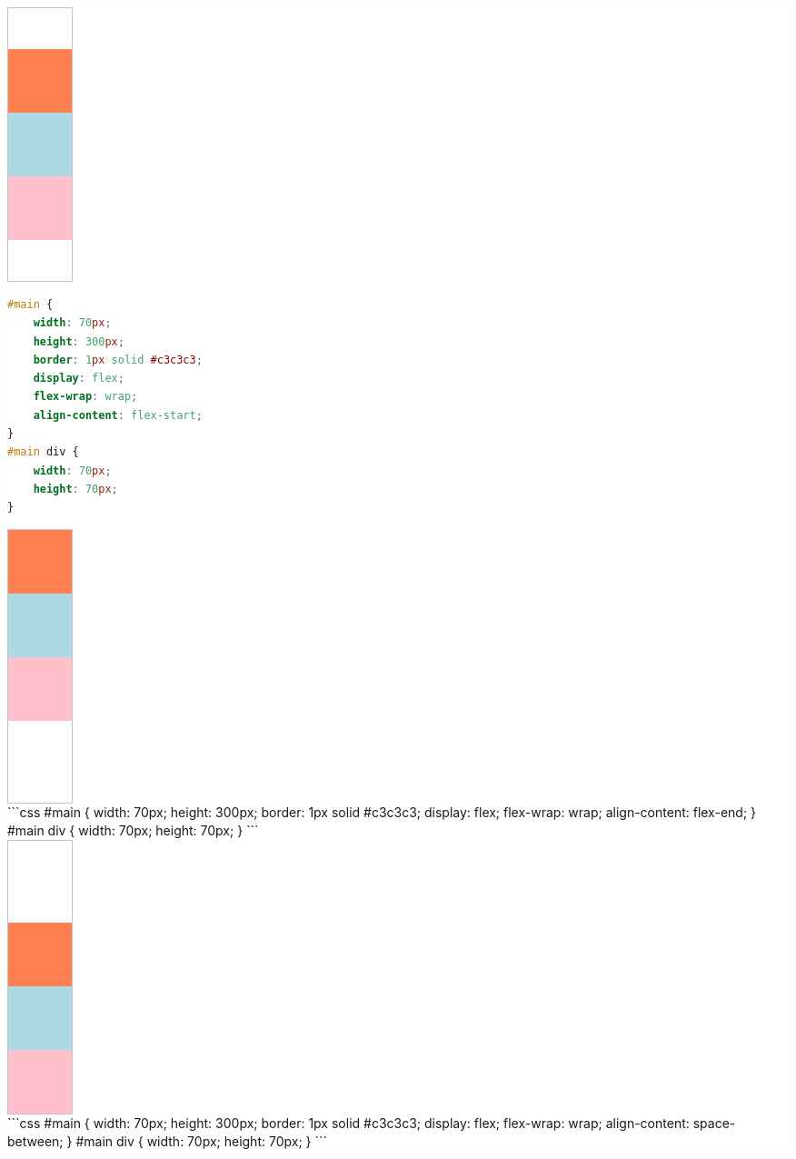 <div id="main" style="width: 70px; height: 300px; border: 1px solid #c3c3c3; display: flex; flex-wrap: wrap; align-content: center">
  <div style="background-color:coral; width: 70px; height: 70px;"></div>
  <div style="background-color:lightblue; width: 70px; height: 70px;"></div>
  <div style="background-color:pink; width: 70px; height: 70px;"></div>
</div>

```css
#main {
    width: 70px;
    height: 300px;
    border: 1px solid #c3c3c3;
    display: flex;
    flex-wrap: wrap;
    align-content: flex-start;
}
#main div {
    width: 70px;
    height: 70px;
}
```

<div id="main" style="width: 70px; height: 300px; border: 1px solid #c3c3c3; display: flex; flex-wrap: wrap; align-content: flex-start">
  <div style="background-color:coral; width: 70px; height: 70px;"></div>
  <div style="background-color:lightblue; width: 70px; height: 70px;"></div>
  <div style="background-color:pink; width: 70px; height: 70px;"></div>
</div>
```css
#main {
    width: 70px;
    height: 300px;
    border: 1px solid #c3c3c3;
    display: flex;
    flex-wrap: wrap;
    align-content: flex-end;
}
#main div {
    width: 70px;
    height: 70px;
}
```

<div id="main" style="width: 70px; height: 300px; border: 1px solid #c3c3c3; display: flex; flex-wrap: wrap; align-content: flex-end">
  <div style="background-color:coral; width: 70px; height: 70px;"></div>
  <div style="background-color:lightblue; width: 70px; height: 70px;"></div>
  <div style="background-color:pink; width: 70px; height: 70px;"></div>
</div>
```css
#main {
    width: 70px;
    height: 300px;
    border: 1px solid #c3c3c3;
    display: flex;
    flex-wrap: wrap;
    align-content: space-between;
}
#main div {
    width: 70px;
    height: 70px;
}
```
